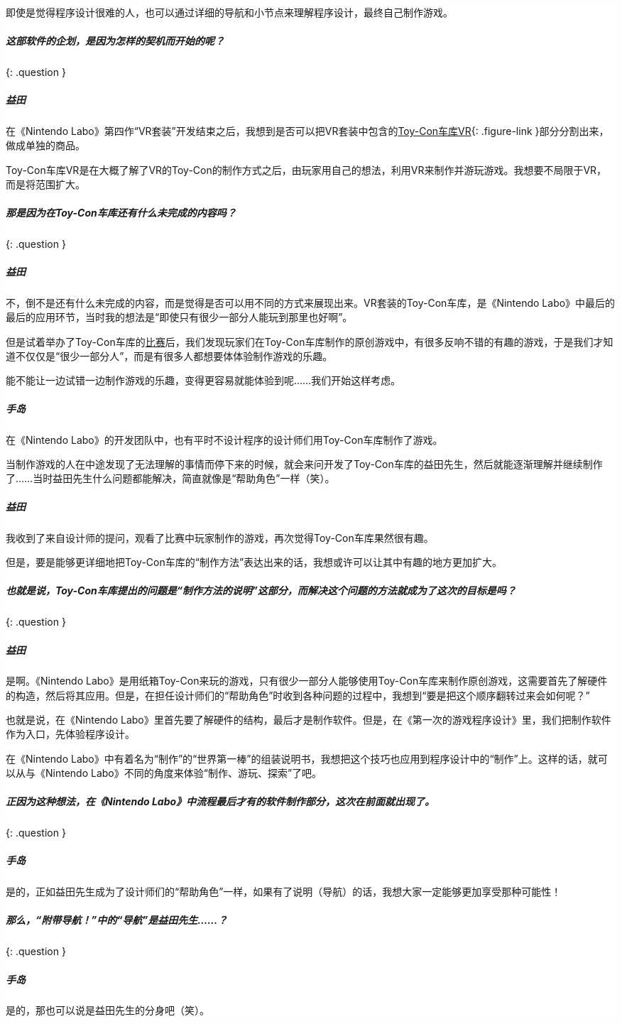 即使是觉得程序设计很难的人，也可以通过详细的导航和小节点来理解程序设计，最终自己制作游戏。

##### 这部软件的企划，是因为怎样的契机而开始的呢？
{: .question }

##### 益田
在《Nintendo Labo》第四作“VR套装”开发结束之后，我想到是否可以把VR套装中包含的[Toy-Con车库VR](https://www.nintendo.com/jp/interview/awuxa/photo/02.png){: .figure-link }部分分割出来，做成单独的商品。

Toy-Con车库VR是在大概了解了VR的Toy-Con的制作方式之后，由玩家用自己的想法，利用VR来制作并游玩游戏。我想要不局限于VR，而是将范围扩大。

##### 那是因为在Toy-Con车库还有什么未完成的内容吗？
{: .question }

##### 益田
不，倒不是还有什么未完成的内容，而是觉得是否可以用不同的方式来展现出来。VR套装的Toy-Con车库，是《Nintendo Labo》中最后的最后的应用环节，当时我的想法是“即使只有很少一部分人能玩到那里也好啊”。

但是试着举办了Toy-Con车库的[比赛](https://www.nintendo.com/jp/labo/contest_VR/index.html)后，我们发现玩家们在Toy-Con车库制作的原创游戏中，有很多反响不错的有趣的游戏，于是我们才知道不仅仅是“很少一部分人”，而是有很多人都想要体体验制作游戏的乐趣。

能不能让一边试错一边制作游戏的乐趣，变得更容易就能体验到呢……我们开始这样考虑。

##### 手岛
在《Nintendo Labo》的开发团队中，也有平时不设计程序的设计师们用Toy-Con车库制作了游戏。

当制作游戏的人在中途发现了无法理解的事情而停下来的时候，就会来问开发了Toy-Con车库的益田先生，然后就能逐渐理解并继续制作了……当时益田先生什么问题都能解决，简直就像是“帮助角色”一样（笑）。

##### 益田
我收到了来自设计师的提问，观看了比赛中玩家制作的游戏，再次觉得Toy-Con车库果然很有趣。

但是，要是能够更详细地把Toy-Con车库的“制作方法”表达出来的话，我想或许可以让其中有趣的地方更加扩大。

##### 也就是说，Toy-Con车库提出的问题是“制作方法的说明”这部分，而解决这个问题的方法就成为了这次的目标是吗？
{: .question }

##### 益田
是啊。《Nintendo Labo》是用纸箱Toy-Con来玩的游戏，只有很少一部分人能够使用Toy-Con车库来制作原创游戏，这需要首先了解硬件的构造，然后将其应用。但是，在担任设计师们的“帮助角色”时收到各种问题的过程中，我想到“要是把这个顺序翻转过来会如何呢？”

也就是说，在《Nintendo Labo》里首先要了解硬件的结构，最后才是制作软件。但是，在《第一次的游戏程序设计》里，我们把制作软件作为入口，先体验程序设计。

在《Nintendo Labo》中有着名为“制作”的“世界第一棒”的组装说明书，我想把这个技巧也应用到程序设计中的“制作”上。这样的话，就可以从与《Nintendo Labo》不同的角度来体验“制作、游玩、探索”了吧。

##### 正因为这种想法，在《Nintendo Labo》中流程最后才有的软件制作部分，这次在前面就出现了。
{: .question }

##### 手岛
是的，正如益田先生成为了设计师们的“帮助角色”一样，如果有了说明（导航）的话，我想大家一定能够更加享受那种可能性！

##### 那么，“附带导航！”中的“导航”是益田先生……？
{: .question }

##### 手岛
是的，那也可以说是益田先生的分身吧（笑）。
